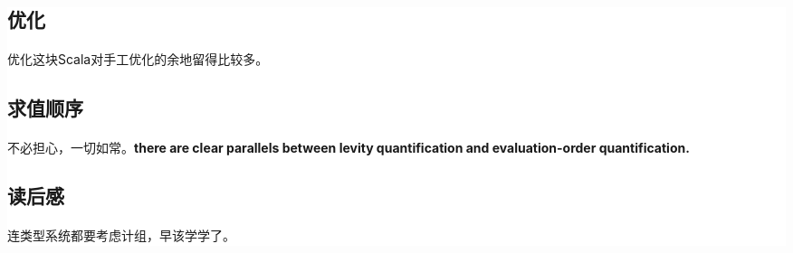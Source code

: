 ## 优化

优化这块Scala对手工优化的余地留得比较多。

## 求值顺序

不必担心，一切如常。**there are clear parallels between levity quantification and evaluation-order quantification.**

## 读后感

连类型系统都要考虑计组，早该学学了。
